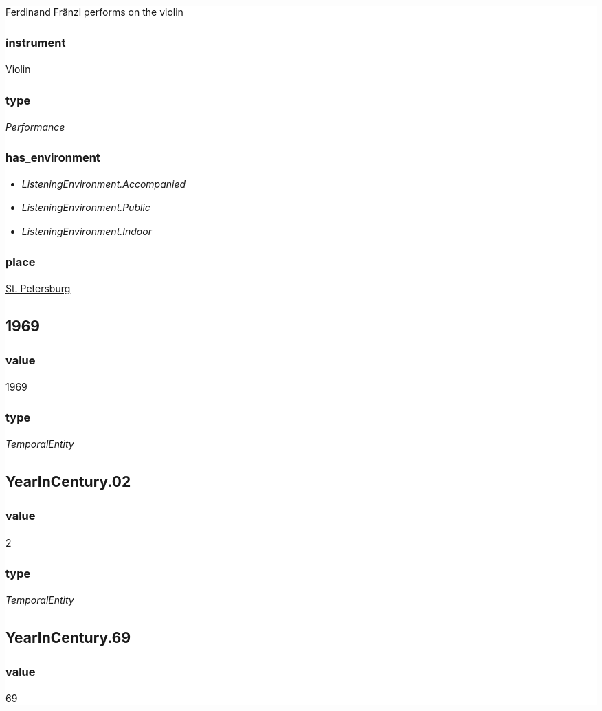 [Ferdinand Fränzl performs on the violin](#Ferdinand-Fränzl-performs-on-the-violin)

### instrument


[Violin](#Violin)

### type


*Performance*

### has_environment

 - *ListeningEnvironment.Accompanied*

 - *ListeningEnvironment.Public*

 - *ListeningEnvironment.Indoor*

### place


[St. Petersburg](#St.-Petersburg)

## 1969

### value


1969

### type


*TemporalEntity*

## YearInCentury.02

### value


2

### type


*TemporalEntity*

## YearInCentury.69

### value


69
